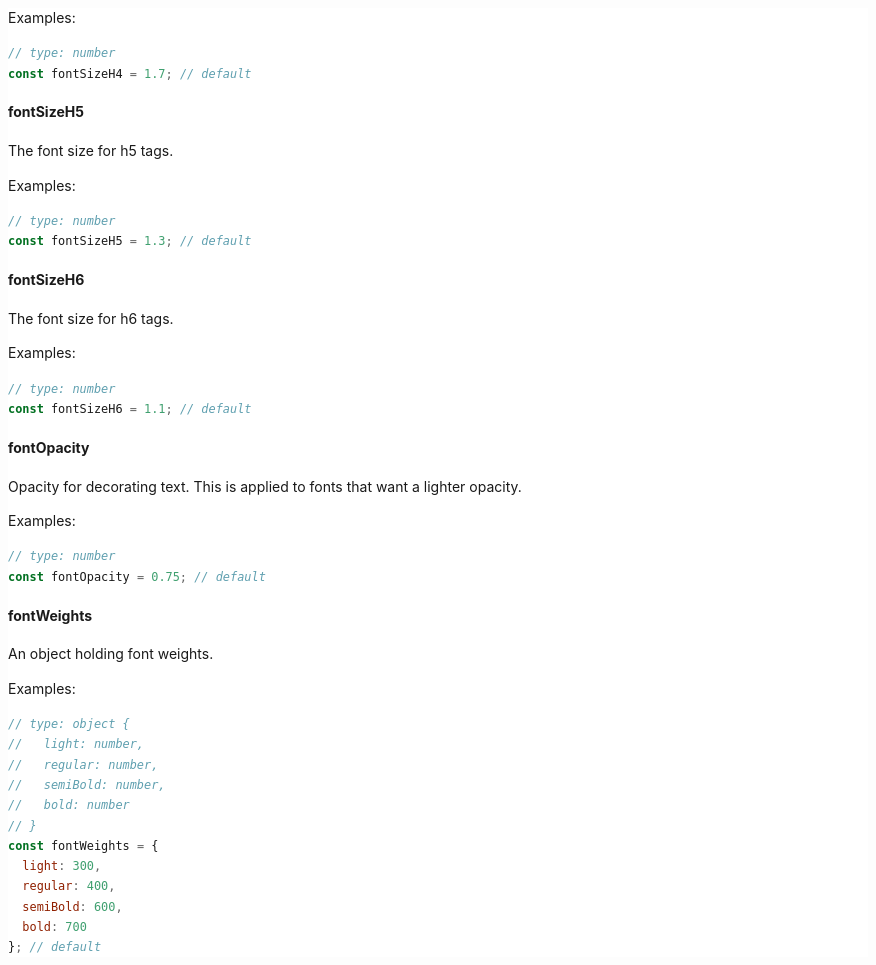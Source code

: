 Examples:
```javascript
// type: number
const fontSizeH4 = 1.7; // default

```

#### fontSizeH5
The font size for h5 tags.

Examples:
```javascript
// type: number
const fontSizeH5 = 1.3; // default

```

#### fontSizeH6
The font size for h6 tags.

Examples:
```javascript
// type: number
const fontSizeH6 = 1.1; // default

```

#### fontOpacity
Opacity for decorating text. This is applied to fonts that want a lighter opacity.

Examples:
```javascript
// type: number
const fontOpacity = 0.75; // default

```

#### fontWeights
An object holding font weights.

Examples:
```javascript
// type: object {
//   light: number,
//   regular: number,
//   semiBold: number,
//   bold: number
// }
const fontWeights = {
  light: 300,
  regular: 400,
  semiBold: 600,
  bold: 700
}; // default

```
